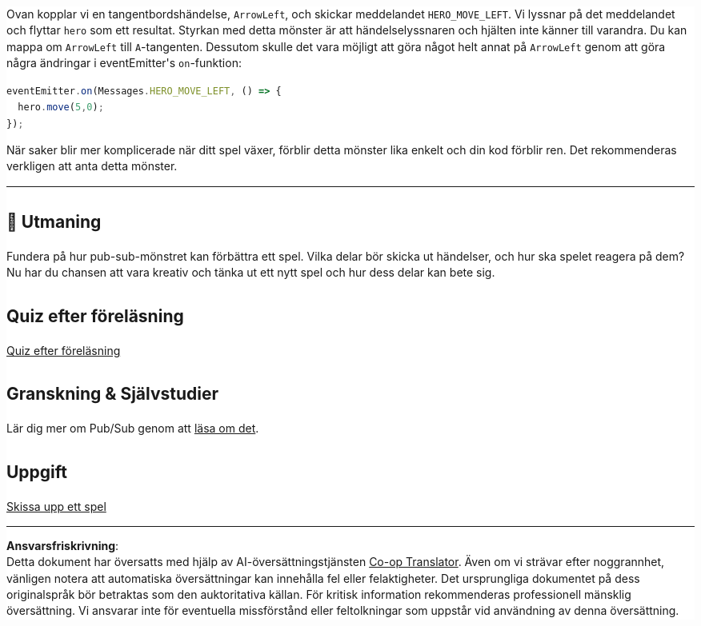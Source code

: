 Ovan kopplar vi en tangentbordshändelse, `ArrowLeft`, och skickar meddelandet `HERO_MOVE_LEFT`. Vi lyssnar på det meddelandet och flyttar `hero` som ett resultat. Styrkan med detta mönster är att händelselyssnaren och hjälten inte känner till varandra. Du kan mappa om `ArrowLeft` till `A`-tangenten. Dessutom skulle det vara möjligt att göra något helt annat på `ArrowLeft` genom att göra några ändringar i eventEmitter's `on`-funktion:

```javascript
eventEmitter.on(Messages.HERO_MOVE_LEFT, () => {
  hero.move(5,0);
});
```

När saker blir mer komplicerade när ditt spel växer, förblir detta mönster lika enkelt och din kod förblir ren. Det rekommenderas verkligen att anta detta mönster.

---

## 🚀 Utmaning

Fundera på hur pub-sub-mönstret kan förbättra ett spel. Vilka delar bör skicka ut händelser, och hur ska spelet reagera på dem? Nu har du chansen att vara kreativ och tänka ut ett nytt spel och hur dess delar kan bete sig.

## Quiz efter föreläsning

[Quiz efter föreläsning](https://ff-quizzes.netlify.app/web/quiz/30)

## Granskning & Självstudier

Lär dig mer om Pub/Sub genom att [läsa om det](https://docs.microsoft.com/azure/architecture/patterns/publisher-subscriber/?WT.mc_id=academic-77807-sagibbon).

## Uppgift

[Skissa upp ett spel](assignment.md)

---

**Ansvarsfriskrivning**:  
Detta dokument har översatts med hjälp av AI-översättningstjänsten [Co-op Translator](https://github.com/Azure/co-op-translator). Även om vi strävar efter noggrannhet, vänligen notera att automatiska översättningar kan innehålla fel eller felaktigheter. Det ursprungliga dokumentet på dess originalspråk bör betraktas som den auktoritativa källan. För kritisk information rekommenderas professionell mänsklig översättning. Vi ansvarar inte för eventuella missförstånd eller feltolkningar som uppstår vid användning av denna översättning.